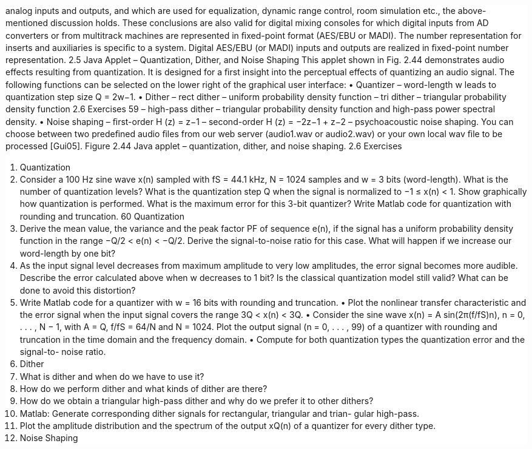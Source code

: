 analog inputs and outputs, and which are used for equalization, dynamic range control,
room simulation etc., the above-mentioned discussion holds. These conclusions are also
valid for digital mixing consoles for which digital inputs from AD converters or from
multitrack machines are represented in ﬁxed-point format (AES/EBU or MADI). The
number representation for inserts and auxiliaries is speciﬁc to a system. Digital AES/EBU
(or MADI) inputs and outputs are realized in ﬁxed-point number representation.
2.5 Java Applet – Quantization, Dither, and Noise
Shaping
This applet shown in Fig. 2.44 demonstrates audio effects resulting from quantization. It is
designed for a ﬁrst insight into the perceptual effects of quantizing an audio signal.
The following functions can be selected on the lower right of the graphical user
interface:
• Quantizer
– word-length w leads to quantization step size Q = 2w−1.
• Dither
– rect dither – uniform probability density function
– tri dither – triangular probability density function
2.6 Exercises
59
– high-pass dither – triangular probability density function and high-pass power
spectral density.
• Noise shaping
– ﬁrst-order H (z) = z−1
– second-order H (z) = −2z−1 + z−2
– psychoacoustic noise shaping.
You can choose between two predeﬁned audio ﬁles from our web server (audio1.wav or
audio2.wav) or your own local wav ﬁle to be processed [Gui05].
Figure 2.44 Java applet – quantization, dither, and noise shaping.
2.6 Exercises
1. Quantization
1. Consider a 100 Hz sine wave x(n) sampled with fS = 44.1 kHz, N = 1024 samples
and w = 3 bits (word-length). What is the number of quantization levels? What
is the quantization step Q when the signal is normalized to −1 ≤ x(n) < 1. Show
graphically how quantization is performed. What is the maximum error for this 3-bit
quantizer? Write Matlab code for quantization with rounding and truncation.
60
Quantization
2. Derive the mean value, the variance and the peak factor PF of sequence e(n), if
the signal has a uniform probability density function in the range −Q/2 < e(n) <
−Q/2. Derive the signal-to-noise ratio for this case. What will happen if we increase
our word-length by one bit?
3. As the input signal level decreases from maximum amplitude to very low amplitudes,
the error signal becomes more audible. Describe the error calculated above when w
decreases to 1 bit? Is the classical quantization model still valid? What can be done
to avoid this distortion?
4. Write Matlab code for a quantizer with w = 16 bits with rounding and truncation.
• Plot the nonlinear transfer characteristic and the error signal when the input
signal covers the range 3Q < x(n) < 3Q.
• Consider the sine wave x(n) = A sin(2π(f/fS)n), n = 0, . . . , N − 1, with
A = Q, f/fS = 64/N and N = 1024. Plot the output signal (n = 0, . . . , 99)
of a quantizer with rounding and truncation in the time domain and the
frequency domain.
• Compute for both quantization types the quantization error and the signal-to-
noise ratio.
2. Dither
1. What is dither and when do we have to use it?
2. How do we perform dither and what kinds of dither are there?
3. How do we obtain a triangular high-pass dither and why do we prefer it to other
dithers?
4. Matlab: Generate corresponding dither signals for rectangular, triangular and trian-
gular high-pass.
5. Plot the amplitude distribution and the spectrum of the output xQ(n) of a quantizer
for every dither type.
3. Noise Shaping
